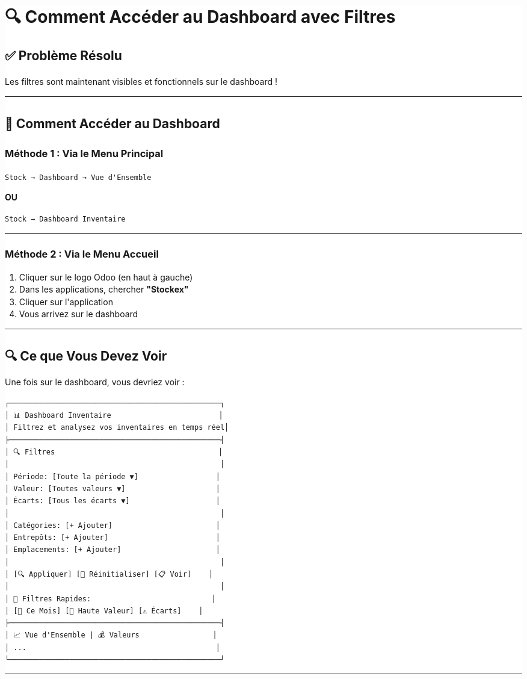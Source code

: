 # 🔍 Comment Accéder au Dashboard avec Filtres

## ✅ Problème Résolu

Les filtres sont maintenant visibles et fonctionnels sur le dashboard !

---

## 📍 **Comment Accéder au Dashboard**

### **Méthode 1 : Via le Menu Principal**

```
Stock → Dashboard → Vue d'Ensemble
```

**OU**

```
Stock → Dashboard Inventaire
```

---

### **Méthode 2 : Via le Menu Accueil**

1. Cliquer sur le logo Odoo (en haut à gauche)
2. Dans les applications, chercher **"Stockex"**
3. Cliquer sur l'application
4. Vous arrivez sur le dashboard

---

## 🔍 **Ce que Vous Devez Voir**

Une fois sur le dashboard, vous devriez voir :

```
┌─────────────────────────────────────────────────┐
│ 📊 Dashboard Inventaire                         │
│ Filtrez et analysez vos inventaires en temps réel│
├─────────────────────────────────────────────────┤
│ 🔍 Filtres                                      │
│                                                 │
│ Période: [Toute la période ▼]                  │
│ Valeur: [Toutes valeurs ▼]                     │
│ Écarts: [Tous les écarts ▼]                    │
│                                                 │
│ Catégories: [+ Ajouter]                        │
│ Entrepôts: [+ Ajouter]                         │
│ Emplacements: [+ Ajouter]                      │
│                                                 │
│ [🔍 Appliquer] [🔄 Réinitialiser] [📋 Voir]    │
│                                                 │
│ 🚀 Filtres Rapides:                            │
│ [📅 Ce Mois] [💎 Haute Valeur] [⚠️ Écarts]    │
├─────────────────────────────────────────────────┤
│ 📈 Vue d'Ensemble | 💰 Valeurs                 │
│ ...                                            │
└─────────────────────────────────────────────────┘
```

---